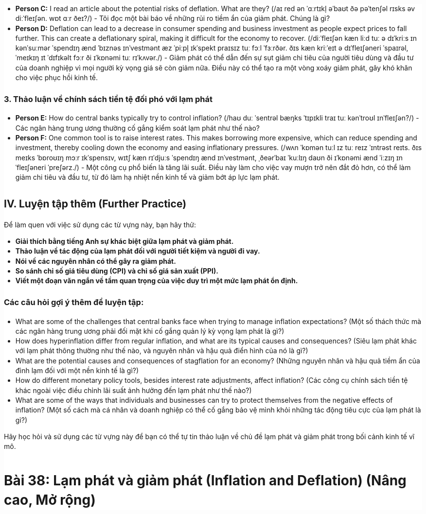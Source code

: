 * **Person C:** I read an article about the potential risks of deflation. What are they? (/aɪ red ən ˈɑːrtɪkl̩ əˈbaʊt ðə pəˈtenʃəl rɪsks əv diːˈfleɪʃən. wɒt ɑːr ðeɪ?/) - Tôi đọc một bài báo về những rủi ro tiềm ẩn của giảm phát. Chúng là gì?
* **Person D:** Deflation can lead to a decrease in consumer spending and business investment as people expect prices to fall further. This can create a deflationary spiral, making it difficult for the economy to recover. (/diːˈfleɪʃən kæn liːd tuː ə dɪˈkriːs ɪn kənˈsuːmər ˈspendɪŋ ænd ˈbɪznəs ɪnˈvestmənt æz ˈpiːpl̩ ɪkˈspekt praɪsɪz tuː fɔːl ˈfɜːrðər. ðɪs kæn kriːˈeɪt ə dɪˈfleɪʃəneri ˈspaɪrəl, ˈmeɪkɪŋ ɪt ˈdɪfɪkəlt fɔːr ði ɪˈkɒnəmi tuː rɪˈkʌvər./) - Giảm phát có thể dẫn đến sự sụt giảm chi tiêu của người tiêu dùng và đầu tư của doanh nghiệp vì mọi người kỳ vọng giá sẽ còn giảm nữa. Điều này có thể tạo ra một vòng xoáy giảm phát, gây khó khăn cho việc phục hồi kinh tế.

### 3. Thảo luận về chính sách tiền tệ đối phó với lạm phát

* **Person E:** How do central banks typically try to control inflation? (/haʊ duː ˈsentrəl bæŋks ˈtɪpɪkli traɪ tuː kənˈtroʊl ɪnˈfleɪʃən?/) - Các ngân hàng trung ương thường cố gắng kiểm soát lạm phát như thế nào?
* **Person F:** One common tool is to raise interest rates. This makes borrowing more expensive, which can reduce spending and investment, thereby cooling down the economy and easing inflationary pressures. (/wʌn ˈkɒmən tuːl ɪz tuː reɪz ˈɪntrəst reɪts. ðɪs meɪks ˈbɒroʊɪŋ mɔːr ɪkˈspensɪv, wɪtʃ kæn rɪˈdjuːs ˈspendɪŋ ænd ɪnˈvestmənt, ˌðeərˈbaɪ ˈkuːlɪŋ daʊn ði ɪˈkɒnəmi ænd ˈiːzɪŋ ɪnˈfleɪʃəneri ˈpreʃərz./) - Một công cụ phổ biến là tăng lãi suất. Điều này làm cho việc vay mượn trở nên đắt đỏ hơn, có thể làm giảm chi tiêu và đầu tư, từ đó làm hạ nhiệt nền kinh tế và giảm bớt áp lực lạm phát.

## IV. Luyện tập thêm (Further Practice)

Để làm quen với việc sử dụng các từ vựng này, bạn hãy thử:

* **Giải thích bằng tiếng Anh sự khác biệt giữa lạm phát và giảm phát.**
* **Thảo luận về tác động của lạm phát đối với người tiết kiệm và người đi vay.**
* **Nói về các nguyên nhân có thể gây ra giảm phát.**
* **So sánh chỉ số giá tiêu dùng (CPI) và chỉ số giá sản xuất (PPI).**
* **Viết một đoạn văn ngắn về tầm quan trọng của việc duy trì một mức lạm phát ổn định.**

### Các câu hỏi gợi ý thêm để luyện tập:

* What are some of the challenges that central banks face when trying to manage inflation expectations? (Một số thách thức mà các ngân hàng trung ương phải đối mặt khi cố gắng quản lý kỳ vọng lạm phát là gì?)
* How does hyperinflation differ from regular inflation, and what are its typical causes and consequences? (Siêu lạm phát khác với lạm phát thông thường như thế nào, và nguyên nhân và hậu quả điển hình của nó là gì?)
* What are the potential causes and consequences of stagflation for an economy? (Những nguyên nhân và hậu quả tiềm ẩn của đình lạm đối với một nền kinh tế là gì?)
* How do different monetary policy tools, besides interest rate adjustments, affect inflation? (Các công cụ chính sách tiền tệ khác ngoài việc điều chỉnh lãi suất ảnh hưởng đến lạm phát như thế nào?)
* What are some of the ways that individuals and businesses can try to protect themselves from the negative effects of inflation? (Một số cách mà cá nhân và doanh nghiệp có thể cố gắng bảo vệ mình khỏi những tác động tiêu cực của lạm phát là gì?)

Hãy học hỏi và sử dụng các từ vựng này để bạn có thể tự tin thảo luận về chủ đề lạm phát và giảm phát trong bối cảnh kinh tế vĩ mô.
# Bài 38: Lạm phát và giảm phát (Inflation and Deflation) (Nâng cao, Mở rộng)
